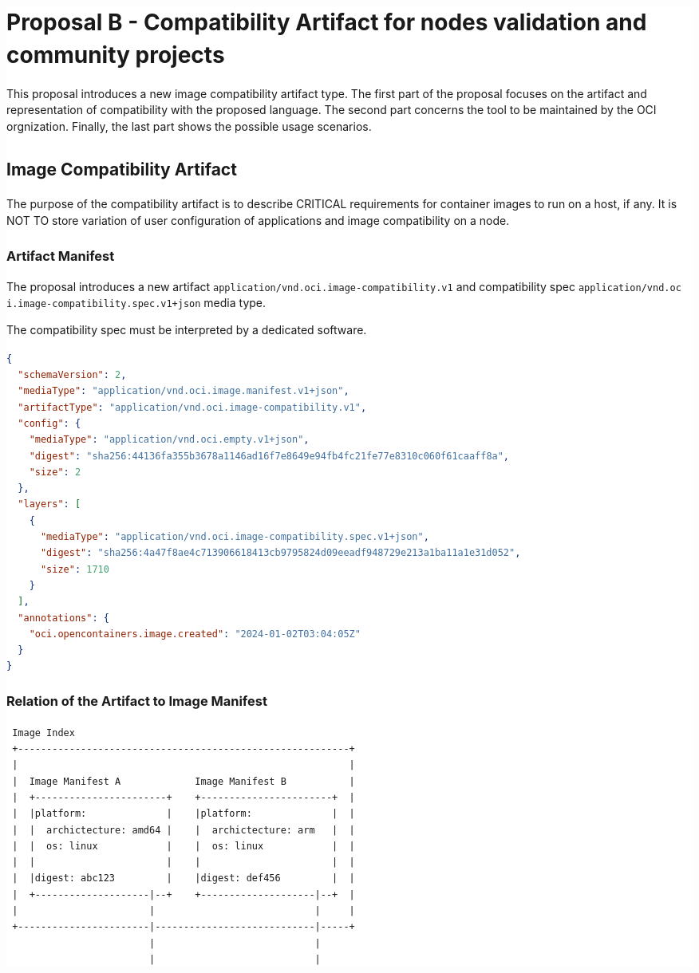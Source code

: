 # Proposal B - Compatibility Artifact for nodes validation and community projects

This proposal introduces a new image compatibility artifact type.
The first part of the proposal focuses on the artifact and representation of compatibility with the proposed language.
The second part concerns the tool to be maintained by the OCI orgnization.
Finally, the last part shows the possible usage scenarios.

## Image Compatibility Artifact

The purpose of the compatibility artifact is to describe CRITICAL requirements for container images to run on a host, if any.
It is NOT TO store variation of user configuration of applications and image compatibility on a node.

### Artifact Manifest

The proposal introduces a new artifact `application/vnd.oci.image-compatibility.v1` and compatibility spec  `application/vnd.oci.image-compatibility.spec.v1+json` media type.

The compatibility spec must be interpreted by a dedicated software.

```json
{
  "schemaVersion": 2,
  "mediaType": "application/vnd.oci.image.manifest.v1+json",
  "artifactType": "application/vnd.oci.image-compatibility.v1",
  "config": {
    "mediaType": "application/vnd.oci.empty.v1+json",
    "digest": "sha256:44136fa355b3678a1146ad16f7e8649e94fb4fc21fe77e8310c060f61caaff8a",
    "size": 2
  },
  "layers": [
    {
      "mediaType": "application/vnd.oci.image-compatibility.spec.v1+json",
      "digest": "sha256:4a47f8ae4c713906618413cb9795824d09eeadf948729e213a1ba11a1e31d052",
      "size": 1710
    }
  ],
  "annotations": {
    "oci.opencontainers.image.created": "2024-01-02T03:04:05Z"
  }
}
```

### Relation of the Artifact to Image Manifest

```
 Image Index                                                 
 +----------------------------------------------------------+
 |                                                          |
 |  Image Manifest A             Image Manifest B           |
 |  +-----------------------+    +-----------------------+  |
 |  |platform:              |    |platform:              |  |
 |  |  archictecture: amd64 |    |  archictecture: arm   |  |
 |  |  os: linux            |    |  os: linux            |  |
 |  |                       |    |                       |  |
 |  |digest: abc123         |    |digest: def456         |  |
 |  +--------------------|--+    +--------------------|--+  |
 |                       |                            |     |
 +-----------------------|----------------------------|-----+
                         |                            |      
                         |                            |      
```